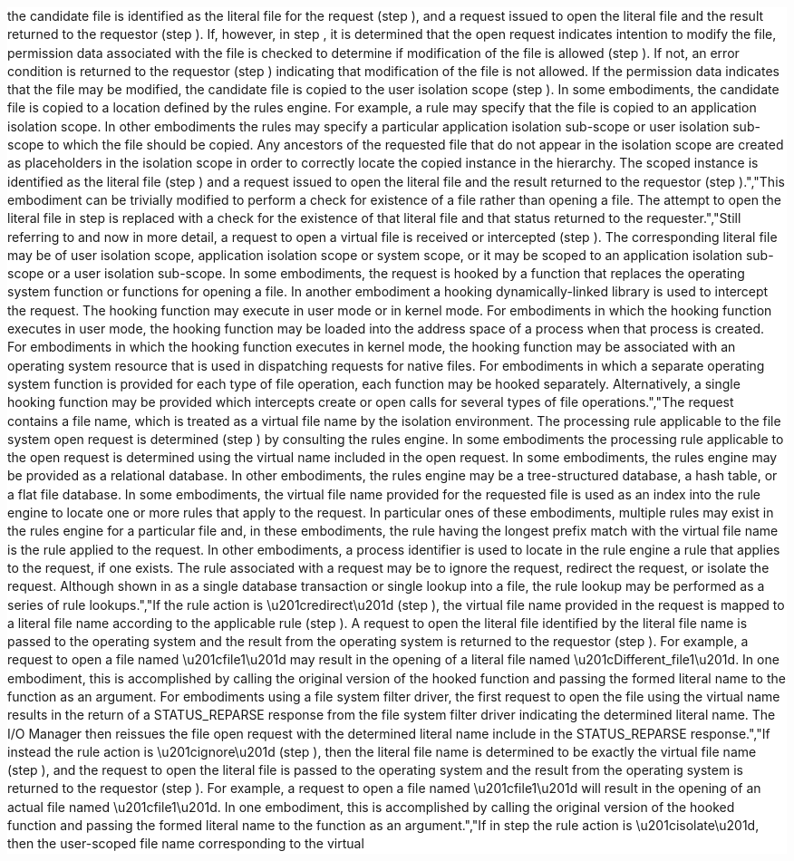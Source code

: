 the candidate file is identified as the literal file for the request (step ), and a request issued to open the literal file and the result returned to the requestor (step ). If, however, in step , it is determined that the open request indicates intention to modify the file, permission data associated with the file is checked to determine if modification of the file is allowed (step ). If not, an error condition is returned to the requestor (step ) indicating that modification of the file is not allowed. If the permission data indicates that the file may be modified, the candidate file is copied to the user isolation scope (step ). In some embodiments, the candidate file is copied to a location defined by the rules engine. For example, a rule may specify that the file is copied to an application isolation scope. In other embodiments the rules may specify a particular application isolation sub-scope or user isolation sub-scope to which the file should be copied. Any ancestors of the requested file that do not appear in the isolation scope are created as placeholders in the isolation scope in order to correctly locate the copied instance in the hierarchy. The scoped instance is identified as the literal file (step ) and a request issued to open the literal file and the result returned to the requestor (step ).","This embodiment can be trivially modified to perform a check for existence of a file rather than opening a file. The attempt to open the literal file in step  is replaced with a check for the existence of that literal file and that status returned to the requester.","Still referring to  and now in more detail, a request to open a virtual file is received or intercepted (step ). The corresponding literal file may be of user isolation scope, application isolation scope or system scope, or it may be scoped to an application isolation sub-scope or a user isolation sub-scope. In some embodiments, the request is hooked by a function that replaces the operating system function or functions for opening a file. In another embodiment a hooking dynamically-linked library is used to intercept the request. The hooking function may execute in user mode or in kernel mode. For embodiments in which the hooking function executes in user mode, the hooking function may be loaded into the address space of a process when that process is created. For embodiments in which the hooking function executes in kernel mode, the hooking function may be associated with an operating system resource that is used in dispatching requests for native files. For embodiments in which a separate operating system function is provided for each type of file operation, each function may be hooked separately. Alternatively, a single hooking function may be provided which intercepts create or open calls for several types of file operations.","The request contains a file name, which is treated as a virtual file name by the isolation environment. The processing rule applicable to the file system open request is determined (step ) by consulting the rules engine. In some embodiments the processing rule applicable to the open request is determined using the virtual name included in the open request. In some embodiments, the rules engine may be provided as a relational database. In other embodiments, the rules engine may be a tree-structured database, a hash table, or a flat file database. In some embodiments, the virtual file name provided for the requested file is used as an index into the rule engine to locate one or more rules that apply to the request. In particular ones of these embodiments, multiple rules may exist in the rules engine for a particular file and, in these embodiments, the rule having the longest prefix match with the virtual file name is the rule applied to the request. In other embodiments, a process identifier is used to locate in the rule engine a rule that applies to the request, if one exists. The rule associated with a request may be to ignore the request, redirect the request, or isolate the request. Although shown in  as a single database transaction or single lookup into a file, the rule lookup may be performed as a series of rule lookups.","If the rule action is \u201credirect\u201d (step ), the virtual file name provided in the request is mapped to a literal file name according to the applicable rule (step ). A request to open the literal file identified by the literal file name is passed to the operating system and the result from the operating system is returned to the requestor (step ). For example, a request to open a file named \u201cfile1\u201d may result in the opening of a literal file named \u201cDifferent_file1\u201d. In one embodiment, this is accomplished by calling the original version of the hooked function and passing the formed literal name to the function as an argument. For embodiments using a file system filter driver, the first request to open the file using the virtual name results in the return of a STATUS_REPARSE response from the file system filter driver indicating the determined literal name. The I\/O Manager then reissues the file open request with the determined literal name include in the STATUS_REPARSE response.","If instead the rule action is \u201cignore\u201d (step ), then the literal file name is determined to be exactly the virtual file name (step ), and the request to open the literal file is passed to the operating system and the result from the operating system is returned to the requestor (step ). For example, a request to open a file named \u201cfile1\u201d will result in the opening of an actual file named \u201cfile1\u201d. In one embodiment, this is accomplished by calling the original version of the hooked function and passing the formed literal name to the function as an argument.","If in step  the rule action is \u201cisolate\u201d, then the user-scoped file name corresponding to the virtual